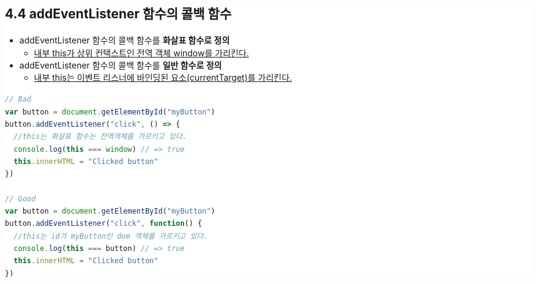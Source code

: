 ## 4.4 addEventListener 함수의 콜백 함수

- addEventListener 함수의 콜백 함수를 **화살표 함수로 정의**
  - <u>내부 this가 상위 컨택스트인 전역 객체 window를 가리킨다.</u>
- addEventListener 함수의 콜백 함수를 **일반 함수로 정의**
  - <u>내부 this는 이벤트 리스너에 바인딩된 요소(currentTarget)를 가리킨다.</u>

```javascript
// Bad
var button = document.getElementById("myButton")
button.addEventListener("click", () => {
  //this는 화살표 함수는 전역객체를 가르키고 있다.
  console.log(this === window) // => true
  this.innerHTML = "Clicked button"
})

// Good
var button = document.getElementById("myButton")
button.addEventListener("click", function() {
  //this는 id가 myButton인 dom 객체를 가르키고 있다.
  console.log(this === button) // => true
  this.innerHTML = "Clicked button"
})
```
